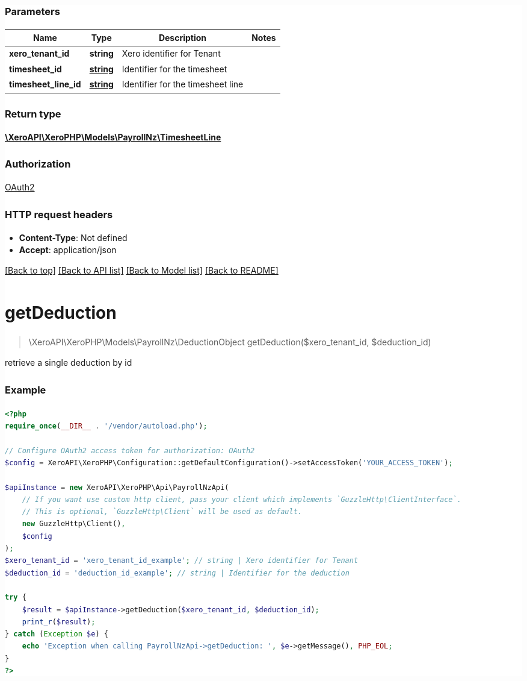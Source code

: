 ### Parameters

 Name                  | Type                       | Description                       | Notes 
-----------------------|----------------------------|-----------------------------------|-------
 **xero_tenant_id**    | **string**                 | Xero identifier for Tenant        |
 **timesheet_id**      | [**string**](../Model/.md) | Identifier for the timesheet      |
 **timesheet_line_id** | [**string**](../Model/.md) | Identifier for the timesheet line |

### Return type

[**\XeroAPI\XeroPHP\Models\PayrollNz\TimesheetLine**](../Model/TimesheetLine.md)

### Authorization

[OAuth2](../../README.md#OAuth2)

### HTTP request headers

- **Content-Type**: Not defined
- **Accept**: application/json

[[Back to top]](#) [[Back to API list]](../../README.md#documentation-for-api-endpoints) [[Back to Model list]](../../README.md#documentation-for-models) [[Back to README]](../../README.md)

# **getDeduction**

> \XeroAPI\XeroPHP\Models\PayrollNz\DeductionObject getDeduction($xero_tenant_id, $deduction_id)

retrieve a single deduction by id

### Example

```php
<?php
require_once(__DIR__ . '/vendor/autoload.php');

// Configure OAuth2 access token for authorization: OAuth2
$config = XeroAPI\XeroPHP\Configuration::getDefaultConfiguration()->setAccessToken('YOUR_ACCESS_TOKEN');

$apiInstance = new XeroAPI\XeroPHP\Api\PayrollNzApi(
    // If you want use custom http client, pass your client which implements `GuzzleHttp\ClientInterface`.
    // This is optional, `GuzzleHttp\Client` will be used as default.
    new GuzzleHttp\Client(),
    $config
);
$xero_tenant_id = 'xero_tenant_id_example'; // string | Xero identifier for Tenant
$deduction_id = 'deduction_id_example'; // string | Identifier for the deduction

try {
    $result = $apiInstance->getDeduction($xero_tenant_id, $deduction_id);
    print_r($result);
} catch (Exception $e) {
    echo 'Exception when calling PayrollNzApi->getDeduction: ', $e->getMessage(), PHP_EOL;
}
?>
```
